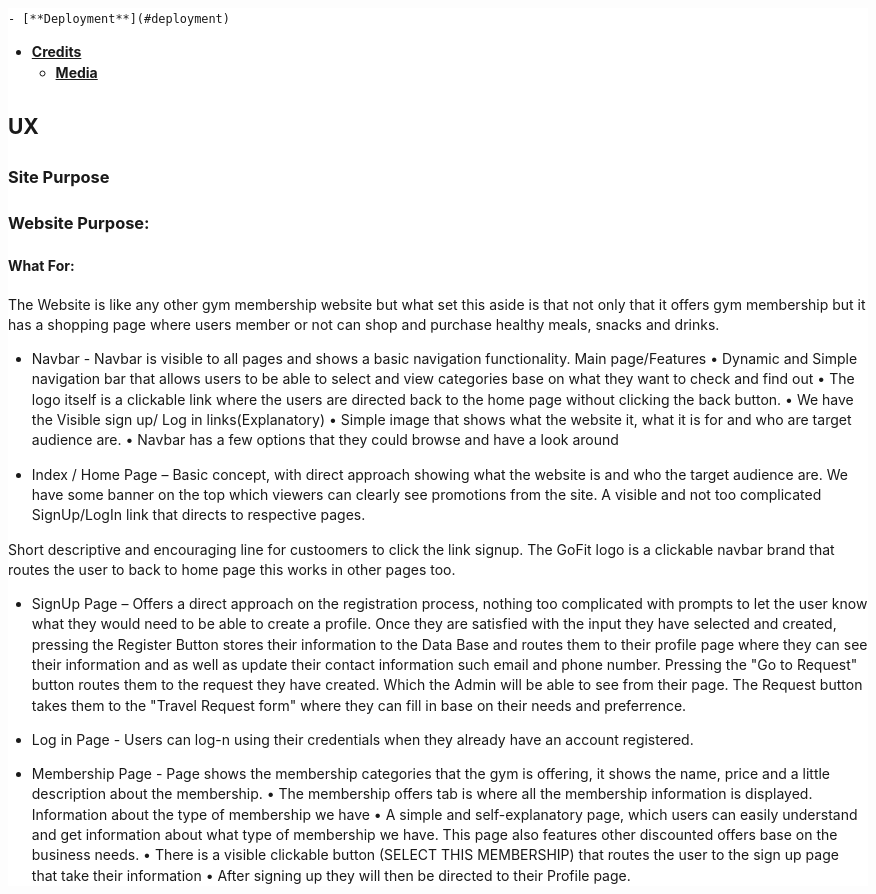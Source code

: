     - [**Deployment**](#deployment)
  - [**Credits**](#credits)
    - [**Media**](#media)

## **UX**

### **Site Purpose**

### Website Purpose:
#### What For:
The Website is like any other gym membership website but what set this aside is that not only that it offers gym membership but it has a shopping page where users member or not can shop and purchase healthy meals, snacks and drinks. 

- Navbar - Navbar is visible to all pages and shows a basic navigation functionality. 
  Main page/Features
  •	Dynamic and Simple navigation bar that allows users to be able to select and view categories base on what they want to check and find out
  •	The logo itself is a clickable link where the users are directed back to the home page without clicking the back button.
  •	We have the Visible sign up/ Log in links(Explanatory)
  •	Simple image that shows what the website it, what it is for and who are target audience are. 
  •	Navbar has a few options that they could browse and have a look around


-	Index / Home Page  – Basic concept, with direct approach showing what the website is and who the target audience are. We have some banner on the top which viewers can clearly see promotions from the site. A visible and not too complicated SignUp/LogIn link that directs to respective pages. 

  Short descriptive and encouraging line for custoomers to click the link signup. 
  The GoFit logo is a clickable navbar brand that routes the user to back to home page this works in other pages too. 

-	SignUp Page – Offers a direct approach on the registration process, nothing too complicated with prompts to let the user know what they would need to be able to create a profile. Once they are satisfied with the input they have selected and created, pressing the Register Button stores their information to the Data Base and routes them to their profile page where they can see their information and as well as update their contact information such email and phone number. Pressing the "Go to Request" button routes them to the request they have created. Which the Admin will be able to see from their page. The Request button takes them to the "Travel Request form" where they can fill in base on their needs and preferrence. 

- Log in Page - Users can log-n using their credentials when they already have an account registered. 

- Membership Page - Page shows the membership categories that the gym is offering, it shows the name, price and a little description about the membership.
    •	The membership offers tab is where all the membership information is displayed. Information about the type of membership we have
    •	A simple and self-explanatory page, which users can easily understand and get information about what type of membership we have. This page also features other discounted offers base on the business needs. 
    •	There is a visible clickable button (SELECT THIS MEMBERSHIP) that routes the user to the sign up page that take their information
    •	After signing up they will then be directed to their Profile page. 
